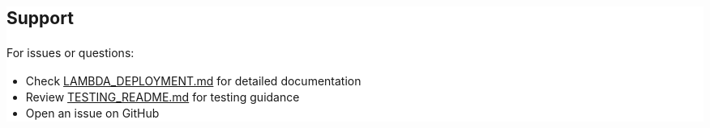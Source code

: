 ## Support

For issues or questions:
- Check [LAMBDA_DEPLOYMENT.md](LAMBDA_DEPLOYMENT.md) for detailed documentation
- Review [TESTING_README.md](TESTING_README.md) for testing guidance
- Open an issue on GitHub
